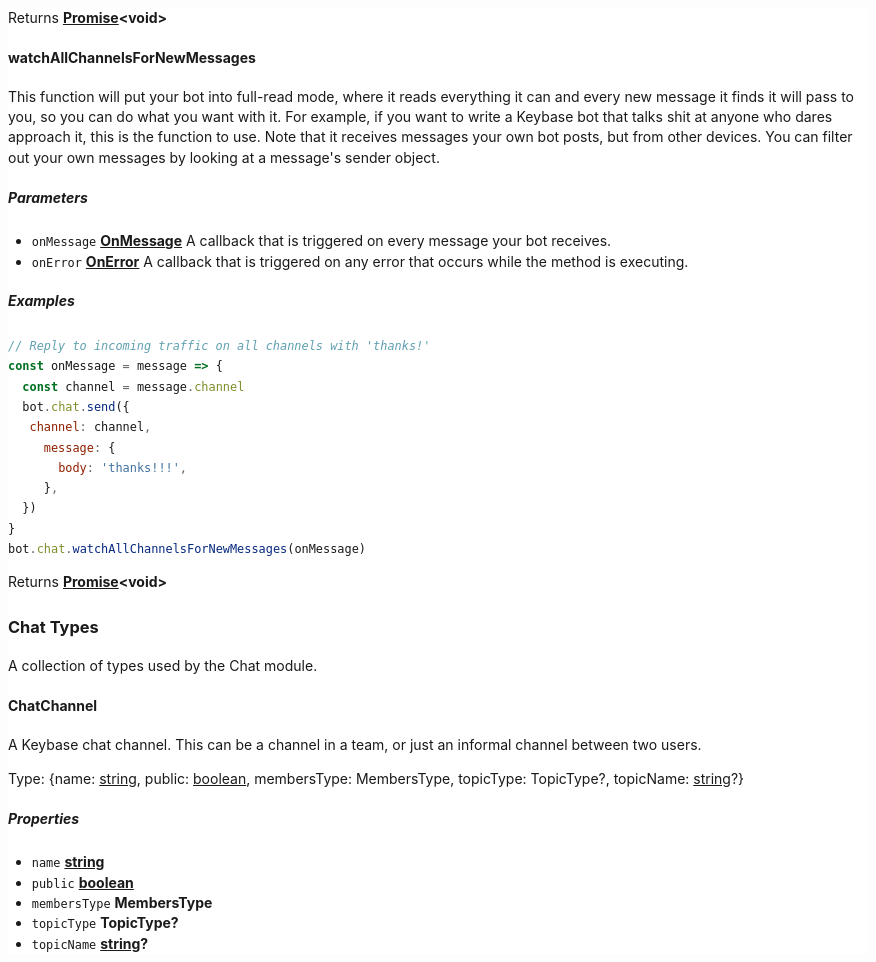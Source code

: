 Returns **[Promise](https://developer.mozilla.org/docs/Web/JavaScript/Reference/Global_Objects/Promise)&lt;void>** 

#### watchAllChannelsForNewMessages

This function will put your bot into full-read mode, where it reads
everything it can and every new message it finds it will pass to you, so
you can do what you want with it. For example, if you want to write a
Keybase bot that talks shit at anyone who dares approach it, this is the
function to use. Note that it receives messages your own bot posts, but from other devices.
You can filter out your own messages by looking at a message's sender object.

##### Parameters

-   `onMessage` **[OnMessage](#onmessage)** A callback that is triggered on every message your bot receives.
-   `onError` **[OnError](#onerror)** A callback that is triggered on any error that occurs while the method is executing.

##### Examples

```javascript
// Reply to incoming traffic on all channels with 'thanks!'
const onMessage = message => {
  const channel = message.channel
  bot.chat.send({
   channel: channel,
     message: {
       body: 'thanks!!!',
     },
  })
}
bot.chat.watchAllChannelsForNewMessages(onMessage)
```

Returns **[Promise](https://developer.mozilla.org/docs/Web/JavaScript/Reference/Global_Objects/Promise)&lt;void>** 

### Chat Types

A collection of types used by the Chat module.


#### ChatChannel

A Keybase chat channel. This can be a channel in a team, or just an informal channel between two users.

Type: {name: [string](https://developer.mozilla.org/docs/Web/JavaScript/Reference/Global_Objects/String), public: [boolean](https://developer.mozilla.org/docs/Web/JavaScript/Reference/Global_Objects/Boolean), membersType: MembersType, topicType: TopicType?, topicName: [string](https://developer.mozilla.org/docs/Web/JavaScript/Reference/Global_Objects/String)?}

##### Properties

-   `name` **[string](https://developer.mozilla.org/docs/Web/JavaScript/Reference/Global_Objects/String)** 
-   `public` **[boolean](https://developer.mozilla.org/docs/Web/JavaScript/Reference/Global_Objects/Boolean)** 
-   `membersType` **MembersType** 
-   `topicType` **TopicType?** 
-   `topicName` **[string](https://developer.mozilla.org/docs/Web/JavaScript/Reference/Global_Objects/String)?** 
